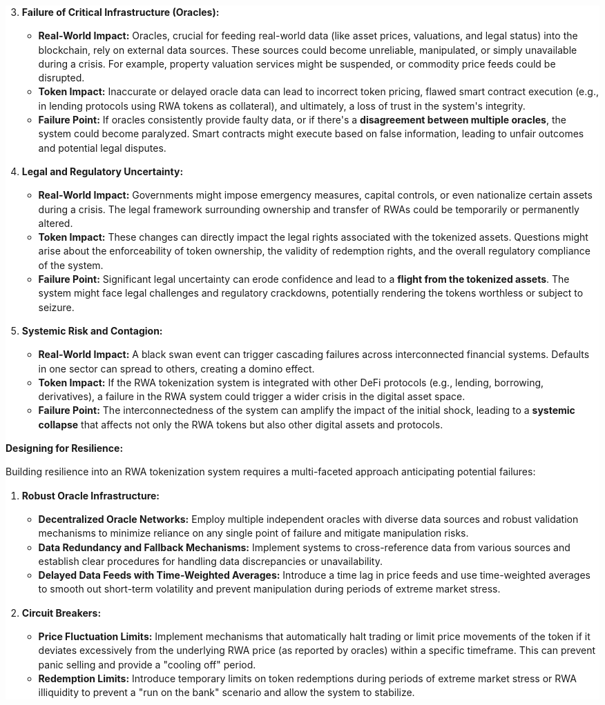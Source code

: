 3.  **Failure of Critical Infrastructure (Oracles):**

    *   **Real-World Impact:**  Oracles, crucial for feeding real-world data (like asset prices, valuations, and legal status) into the blockchain, rely on external data sources. These sources could become unreliable, manipulated, or simply unavailable during a crisis. For example, property valuation services might be suspended, or commodity price feeds could be disrupted.
    *   **Token Impact:** Inaccurate or delayed oracle data can lead to incorrect token pricing, flawed smart contract execution (e.g., in lending protocols using RWA tokens as collateral), and ultimately, a loss of trust in the system's integrity.
    *   **Failure Point:**  If oracles consistently provide faulty data, or if there's a **disagreement between multiple oracles**, the system could become paralyzed. Smart contracts might execute based on false information, leading to unfair outcomes and potential legal disputes.

4.  **Legal and Regulatory Uncertainty:**

    *   **Real-World Impact:** Governments might impose emergency measures, capital controls, or even nationalize certain assets during a crisis. The legal framework surrounding ownership and transfer of RWAs could be temporarily or permanently altered.
    *   **Token Impact:**  These changes can directly impact the legal rights associated with the tokenized assets. Questions might arise about the enforceability of token ownership, the validity of redemption rights, and the overall regulatory compliance of the system.
    *   **Failure Point:**  Significant legal uncertainty can erode confidence and lead to a **flight from the tokenized assets**.  The system might face legal challenges and regulatory crackdowns, potentially rendering the tokens worthless or subject to seizure.

5.  **Systemic Risk and Contagion:**

    *   **Real-World Impact:**  A black swan event can trigger cascading failures across interconnected financial systems. Defaults in one sector can spread to others, creating a domino effect.
    *   **Token Impact:** If the RWA tokenization system is integrated with other DeFi protocols (e.g., lending, borrowing, derivatives), a failure in the RWA system could trigger a wider crisis in the digital asset space.
    *   **Failure Point:**  The interconnectedness of the system can amplify the impact of the initial shock, leading to a **systemic collapse** that affects not only the RWA tokens but also other digital assets and protocols.

**Designing for Resilience:**

Building resilience into an RWA tokenization system requires a multi-faceted approach anticipating potential failures:

1.  **Robust Oracle Infrastructure:**

    *   **Decentralized Oracle Networks:** Employ multiple independent oracles with diverse data sources and robust validation mechanisms to minimize reliance on any single point of failure and mitigate manipulation risks.
    *   **Data Redundancy and Fallback Mechanisms:** Implement systems to cross-reference data from various sources and establish clear procedures for handling data discrepancies or unavailability.
    *   **Delayed Data Feeds with Time-Weighted Averages:**  Introduce a time lag in price feeds and use time-weighted averages to smooth out short-term volatility and prevent manipulation during periods of extreme market stress.

2.  **Circuit Breakers:**

    *   **Price Fluctuation Limits:** Implement mechanisms that automatically halt trading or limit price movements of the token if it deviates excessively from the underlying RWA price (as reported by oracles) within a specific timeframe. This can prevent panic selling and provide a "cooling off" period.
    *   **Redemption Limits:**  Introduce temporary limits on token redemptions during periods of extreme market stress or RWA illiquidity to prevent a "run on the bank" scenario and allow the system to stabilize.
